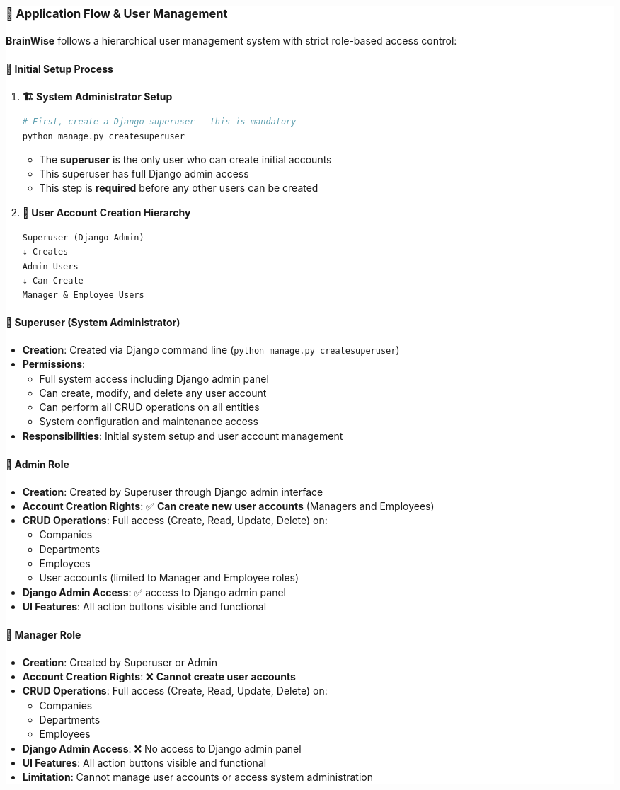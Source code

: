 ### 🎯 Application Flow & User Management

**BrainWise** follows a hierarchical user management system with strict role-based access control:

#### 🚀 Initial Setup Process

1. **🏗️ System Administrator Setup**
   ```bash
   # First, create a Django superuser - this is mandatory
   python manage.py createsuperuser
   ```
   - The **superuser** is the only user who can create initial accounts
   - This superuser has full Django admin access
   - This step is **required** before any other users can be created

2. **👥 User Account Creation Hierarchy**
   ```
   Superuser (Django Admin) 
   ↓ Creates
   Admin Users 
   ↓ Can Create
   Manager & Employee Users
   ```

#### 👑 Superuser (System Administrator)
- **Creation**: Created via Django command line (`python manage.py createsuperuser`)
- **Permissions**: 
  - Full system access including Django admin panel
  - Can create, modify, and delete any user account
  - Can perform all CRUD operations on all entities
  - System configuration and maintenance access
- **Responsibilities**: Initial system setup and user account management

#### 🔧 Admin Role
- **Creation**: Created by Superuser through Django admin interface
- **Account Creation Rights**: ✅ **Can create new user accounts** (Managers and Employees)
- **CRUD Operations**: Full access (Create, Read, Update, Delete) on:
  - Companies
  - Departments  
  - Employees
  - User accounts (limited to Manager and Employee roles)
- **Django Admin Access**: ✅  access to Django admin panel
- **UI Features**: All action buttons visible and functional

#### 👔 Manager Role  
- **Creation**: Created by Superuser or Admin
- **Account Creation Rights**: ❌ **Cannot create user accounts**
- **CRUD Operations**: Full access (Create, Read, Update, Delete) on:
  - Companies
  - Departments
  - Employees
- **Django Admin Access**: ❌ No access to Django admin panel
- **UI Features**: All action buttons visible and functional
- **Limitation**: Cannot manage user accounts or access system administration
